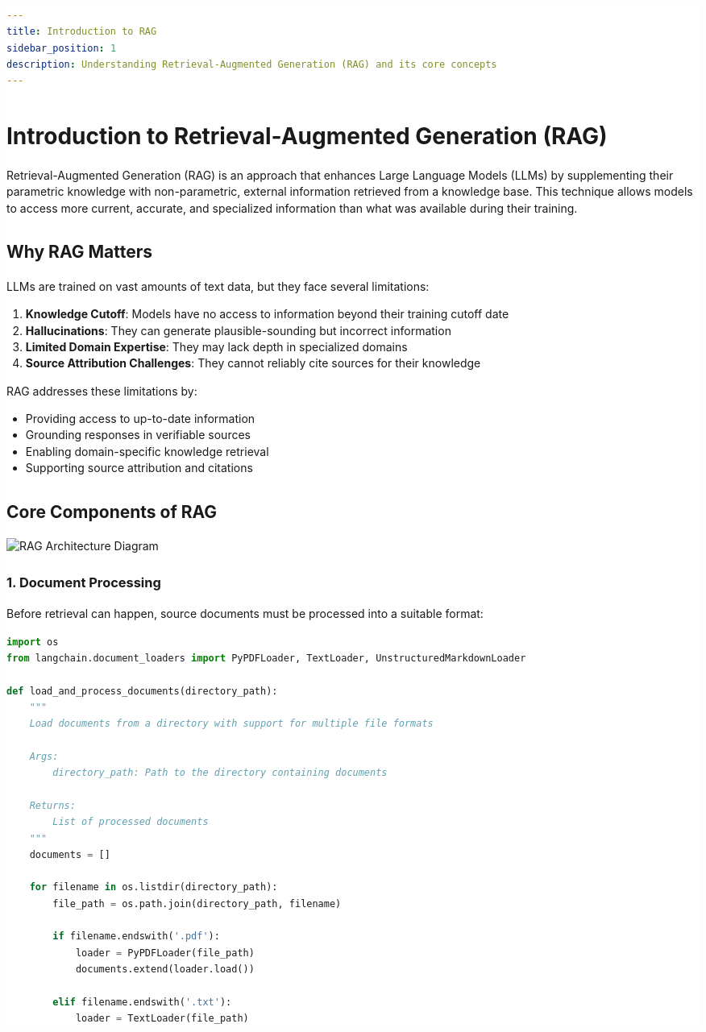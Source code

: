 ```yaml
---
title: Introduction to RAG
sidebar_position: 1
description: Understanding Retrieval-Augmented Generation (RAG) and its core concepts
---
```


# Introduction to Retrieval-Augmented Generation (RAG)

Retrieval-Augmented Generation (RAG) is an approach that enhances Large Language Models (LLMs) by supplementing their parametric knowledge with non-parametric, external information retrieved from a knowledge base. This technique allows models to access more current, accurate, and specialized information than what was available during their training.

## Why RAG Matters

LLMs are trained on vast amounts of text data, but they face several limitations:

1. **Knowledge Cutoff**: Models have no access to information beyond their training cutoff date
2. **Hallucinations**: They can generate plausible-sounding but incorrect information
3. **Limited Domain Expertise**: They may lack depth in specialized domains
4. **Source Attribution Challenges**: They cannot reliably cite sources for their knowledge

RAG addresses these limitations by:
- Providing access to up-to-date information
- Grounding responses in verifiable sources
- Enabling domain-specific knowledge retrieval
- Supporting source attribution and citations

## Core Components of RAG

![RAG Architecture Diagram](https://raw.githubusercontent.com/langchain-ai/langchain/master/docs/static/img/retrieval.jpg)

### 1. Document Processing

Before retrieval can happen, source documents must be processed into a suitable format:

```python
import os
from langchain.document_loaders import PyPDFLoader, TextLoader, UnstructuredMarkdownLoader

def load_and_process_documents(directory_path):
    """
    Load documents from a directory with support for multiple file formats
    
    Args:
        directory_path: Path to the directory containing documents
        
    Returns:
        List of processed documents
    """
    documents = []
    
    for filename in os.listdir(directory_path):
        file_path = os.path.join(directory_path, filename)
        
        if filename.endswith('.pdf'):
            loader = PyPDFLoader(file_path)
            documents.extend(loader.load())
            
        elif filename.endswith('.txt'):
            loader = TextLoader(file_path)
```